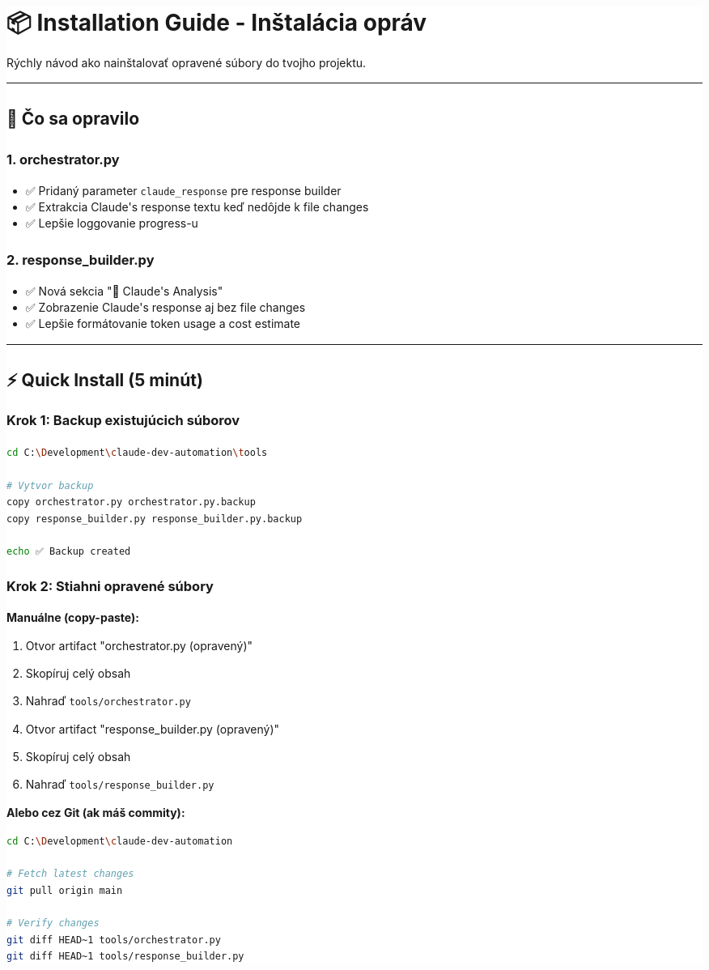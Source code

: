 # 📦 Installation Guide - Inštalácia opráv

Rýchly návod ako nainštalovať opravené súbory do tvojho projektu.

---

## 🎯 Čo sa opravilo

### 1. **orchestrator.py**
- ✅ Pridaný parameter `claude_response` pre response builder
- ✅ Extrakcia Claude's response textu keď nedôjde k file changes
- ✅ Lepšie loggovanie progress-u

### 2. **response_builder.py**
- ✅ Nová sekcia "💬 Claude's Analysis"
- ✅ Zobrazenie Claude's response aj bez file changes
- ✅ Lepšie formátovanie token usage a cost estimate

---

## ⚡ Quick Install (5 minút)

### Krok 1: Backup existujúcich súborov

```bash
cd C:\Development\claude-dev-automation\tools

# Vytvor backup
copy orchestrator.py orchestrator.py.backup
copy response_builder.py response_builder.py.backup

echo ✅ Backup created
```

### Krok 2: Stiahni opravené súbory

**Manuálne (copy-paste):**
1. Otvor artifact "orchestrator.py (opravený)"
2. Skopíruj celý obsah
3. Nahraď `tools/orchestrator.py`

4. Otvor artifact "response_builder.py (opravený)"
5. Skopíruj celý obsah
6. Nahraď `tools/response_builder.py`

**Alebo cez Git (ak máš commity):**
```bash
cd C:\Development\claude-dev-automation

# Fetch latest changes
git pull origin main

# Verify changes
git diff HEAD~1 tools/orchestrator.py
git diff HEAD~1 tools/response_builder.py
```
